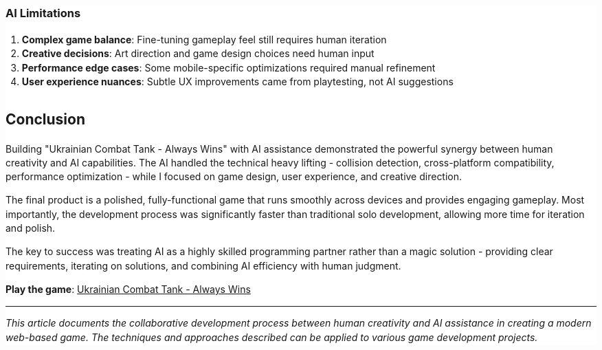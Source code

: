 ### AI Limitations
1. **Complex game balance**: Fine-tuning gameplay feel still requires human iteration
2. **Creative decisions**: Art direction and game design choices need human input
3. **Performance edge cases**: Some mobile-specific optimizations required manual refinement
4. **User experience nuances**: Subtle UX improvements came from playtesting, not AI suggestions

## Conclusion

Building "Ukrainian Combat Tank - Always Wins" with AI assistance demonstrated the powerful synergy between human creativity and AI capabilities. The AI handled the technical heavy lifting - collision detection, cross-platform compatibility, performance optimization - while I focused on game design, user experience, and creative direction.

The final product is a polished, fully-functional game that runs smoothly across devices and provides engaging gameplay. Most importantly, the development process was significantly faster than traditional solo development, allowing more time for iteration and polish.

The key to success was treating AI as a highly skilled programming partner rather than a magic solution - providing clear requirements, iterating on solutions, and combining AI efficiency with human judgment.

**Play the game**: [Ukrainian Combat Tank - Always Wins](https://verson-tech.github.io/combat-tank/)

---

*This article documents the collaborative development process between human creativity and AI assistance in creating a modern web-based game. The techniques and approaches described can be applied to various game development projects.*
